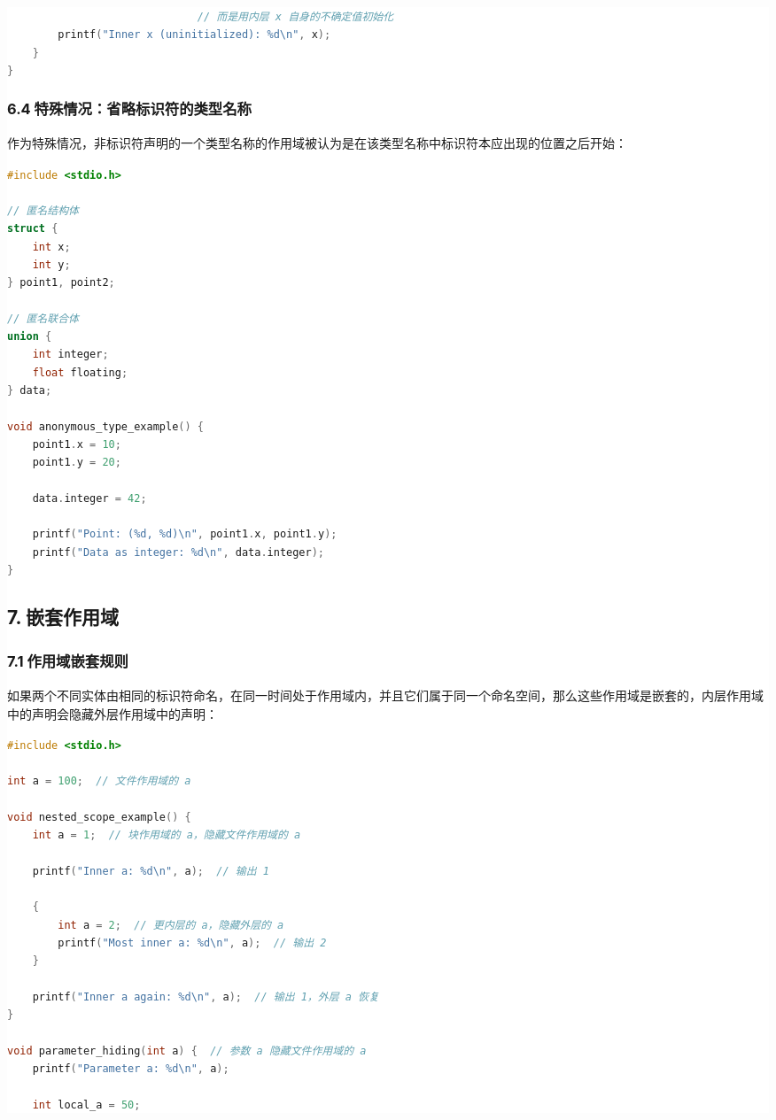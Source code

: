 ```c
                              // 而是用内层 x 自身的不确定值初始化
        printf("Inner x (uninitialized): %d\n", x);
    }
}
```

### 6.4 特殊情况：省略标识符的类型名称

作为特殊情况，非标识符声明的一个类型名称的作用域被认为是在该类型名称中标识符本应出现的位置之后开始：

```c
#include <stdio.h>

// 匿名结构体
struct {
    int x;
    int y;
} point1, point2;

// 匿名联合体
union {
    int integer;
    float floating;
} data;

void anonymous_type_example() {
    point1.x = 10;
    point1.y = 20;
    
    data.integer = 42;
    
    printf("Point: (%d, %d)\n", point1.x, point1.y);
    printf("Data as integer: %d\n", data.integer);
}
```

## 7. 嵌套作用域

### 7.1 作用域嵌套规则

如果两个不同实体由相同的标识符命名，在同一时间处于作用域内，并且它们属于同一个命名空间，那么这些作用域是嵌套的，内层作用域中的声明会隐藏外层作用域中的声明：

```c
#include <stdio.h>

int a = 100;  // 文件作用域的 a

void nested_scope_example() {
    int a = 1;  // 块作用域的 a，隐藏文件作用域的 a
    
    printf("Inner a: %d\n", a);  // 输出 1
    
    {
        int a = 2;  // 更内层的 a，隐藏外层的 a
        printf("Most inner a: %d\n", a);  // 输出 2
    }
    
    printf("Inner a again: %d\n", a);  // 输出 1，外层 a 恢复
}

void parameter_hiding(int a) {  // 参数 a 隐藏文件作用域的 a
    printf("Parameter a: %d\n", a);
    
    int local_a = 50;
```